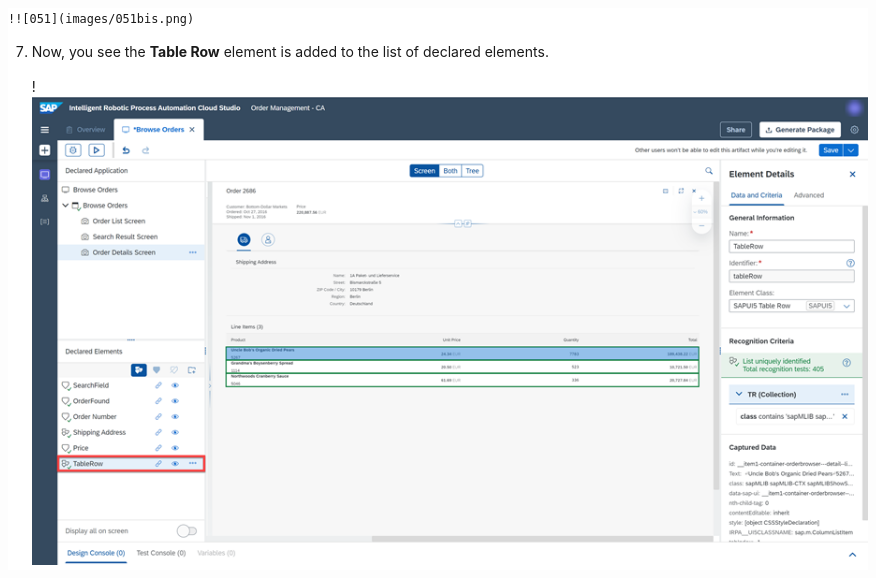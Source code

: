     !![051](images/051bis.png)

7.  Now, you see the **Table Row** element is added to the list of declared elements.

    !![052](images/052bis.png)
